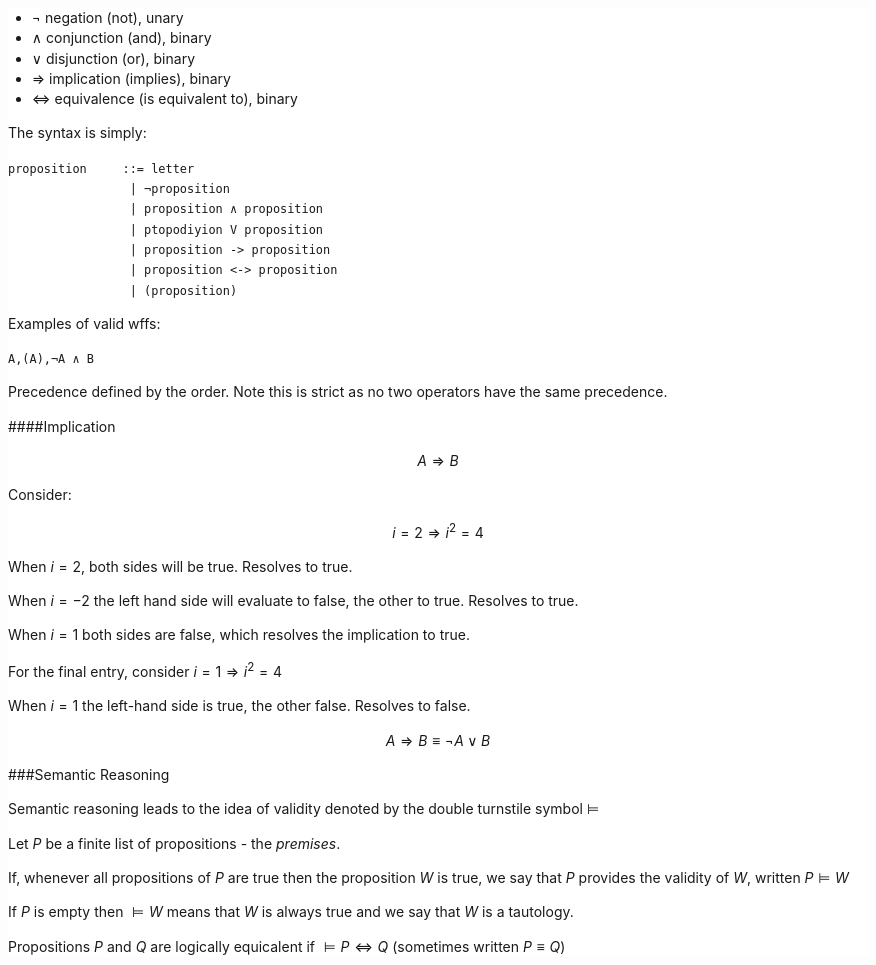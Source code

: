 * $\neg$ negation (not), unary
* $\land$ conjunction (and), binary
* $\lor$ disjunction (or), binary
* $\Rightarrow$ implication (implies), binary
* $\Leftrightarrow$ equivalence (is equivalent to), binary

The syntax is simply:

```
proposition		::= letter
				 | ¬proposition
				 | proposition ∧ proposition
				 | ptopodiyion V proposition
				 | proposition -> proposition
				 | proposition <-> proposition
				 | (proposition)
```

Examples of valid wffs:

```
A,(A),¬A ∧ B
```

Precedence defined by the order. Note this is strict as no two operators have the same precedence.


####Implication

$$A \Rightarrow B$$

Consider:

$$ i = 2 \Rightarrow i^2 = 4 $$

When $i = 2$, both sides will be true. Resolves to true.

When $i = -2$ the left hand side will evaluate to false, the other to true. Resolves to true.

When $i = 1$ both sides are false, which resolves the implication to true.

For the final entry, consider $i=1 \Rightarrow i^2 = 4$

When $i = 1$ the left-hand side is true, the other false. Resolves to false.


$$ A \Rightarrow B \equiv \neg A \lor B $$


###Semantic Reasoning

Semantic reasoning leads to the idea of validity denoted by the double turnstile symbol $\models$

Let $P$ be a finite list of propositions - the *premises*. 

If, whenever all propositions of $P$ are true then the proposition $W$ is true, we say that $P$ provides the validity of $W$, written $P \models W$

If $P$ is empty then $\models W$ means that $W$ is always true and we say that $W$ is a tautology.

Propositions $P$ and $Q$ are logically equicalent if $\models P \Leftrightarrow Q$ (sometimes written $P \equiv Q$)
